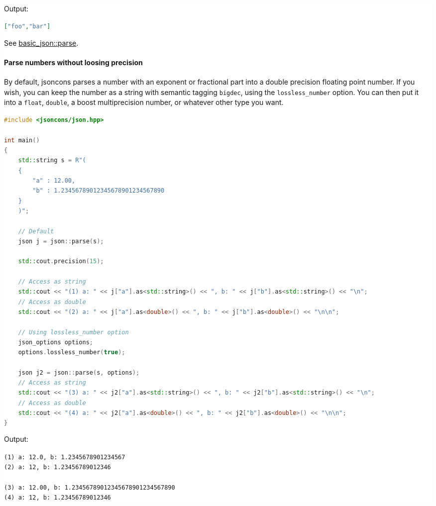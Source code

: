 
Output:

```json
["foo","bar"]
```

See [basic_json::parse](ref/json/parse.md). 

<div id="A8"/> 

#### Parse numbers without loosing precision

By default, jsoncons parses a number with an exponent or fractional part
into a double precision floating point number. If you wish, you can
keep the number as a string with semantic tagging `bigdec`, 
using the `lossless_number` option. You can then put it into a `float`, 
`double`, a boost multiprecision number, or whatever other type you want. 

```c++
#include <jsoncons/json.hpp>

int main()
{
    std::string s = R"(
    {
        "a" : 12.00,
        "b" : 1.23456789012345678901234567890
    }
    )";

    // Default
    json j = json::parse(s);

    std::cout.precision(15);

    // Access as string
    std::cout << "(1) a: " << j["a"].as<std::string>() << ", b: " << j["b"].as<std::string>() << "\n"; 
    // Access as double
    std::cout << "(2) a: " << j["a"].as<double>() << ", b: " << j["b"].as<double>() << "\n\n"; 

    // Using lossless_number option
    json_options options;
    options.lossless_number(true);

    json j2 = json::parse(s, options);
    // Access as string
    std::cout << "(3) a: " << j2["a"].as<std::string>() << ", b: " << j2["b"].as<std::string>() << "\n";
    // Access as double
    std::cout << "(4) a: " << j2["a"].as<double>() << ", b: " << j2["b"].as<double>() << "\n\n"; 
}
```
Output:
```
(1) a: 12.0, b: 1.2345678901234567
(2) a: 12, b: 1.23456789012346

(3) a: 12.00, b: 1.23456789012345678901234567890
(4) a: 12, b: 1.23456789012346
```
